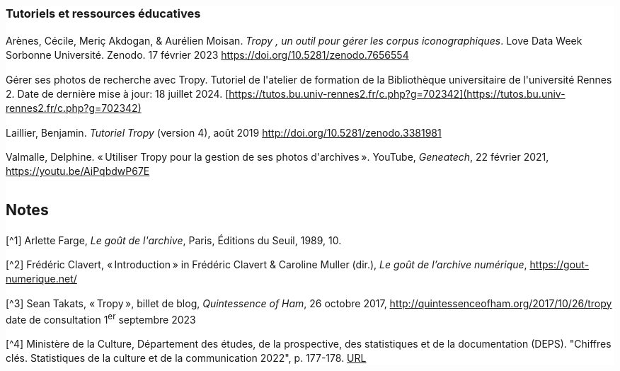 ### Tutoriels et ressources éducatives
Arènes, Cécile, Meriç Akdogan, & Aurélien Moisan. *Tropy , un outil pour gérer les corpus iconographiques*. Love Data Week Sorbonne Université. Zenodo. 17 février 2023 https://doi.org/10.5281/zenodo.7656554

Gérer ses photos de recherche avec Tropy. Tutoriel de l'atelier de formation de la Bibliothèque universitaire de l'université Rennes 2. Date de dernière mise à jour: 18 juillet 2024. [https://tutos.bu.univ-rennes2.fr/c.php?g=702342](https://tutos.bu.univ-rennes2.fr/c.php?g=702342)  

Laillier, Benjamin. *Tutoriel Tropy* (version 4), août 2019 http://doi.org/10.5281/zenodo.3381981 

 

Valmalle, Delphine. &laquo;&#x202F;Utiliser Tropy pour la gestion de ses photos d'archives&#x202F;&raquo;. YouTube, *Geneatech*, 22 février 2021, https://youtu.be/AiPqbdwP67E  

 

## Notes 

[^1] Arlette Farge, *Le goût de l'archive*, Paris, Éditions du Seuil, 1989, 10.  

[^2] Frédéric Clavert, &laquo;&#x202F;Introduction&#x202F;&raquo; in Frédéric Clavert & Caroline Muller (dir.), *Le goût de l’archive numérique*,
https://gout-numerique.net/

[^3] Sean Takats, &laquo;&#x202F;Tropy&#x202F;&raquo;, billet de blog, _Quintessence of Ham_, 26 octobre 2017, http://quintessenceofham.org/2017/10/26/tropy date de consultation 1<sup>er</sup> septembre 2023

[^4] Ministère de la Culture, Département des études, de la prospective, des statistiques et de la documentation (DEPS). "Chiffres clés. Statistiques de la culture et de la communication 2022", p. 177-178. [URL](https://web.archive.org/web/20240104142707/https://www.culture.gouv.fr/Thematiques/Etudes-et-statistiques/Publications/Collections-d-ouvrages/Chiffres-cles-statistiques-de-la-culture-et-de-la-communication-2012-2022/Chiffres-cles-2022) 
